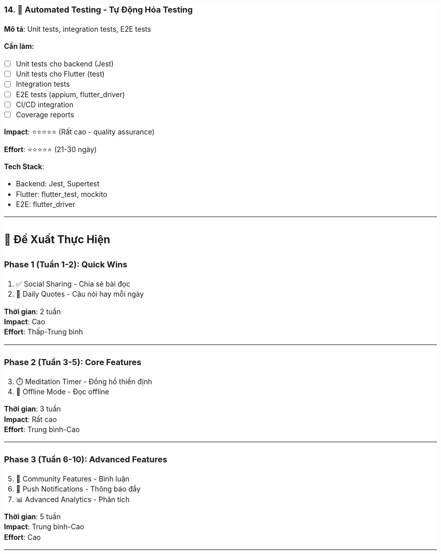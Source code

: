 ### 14. 🧪 Automated Testing - Tự Động Hóa Testing

**Mô tả**: Unit tests, integration tests, E2E tests

**Cần làm:**
- [ ] Unit tests cho backend (Jest)
- [ ] Unit tests cho Flutter (test)
- [ ] Integration tests
- [ ] E2E tests (appium, flutter_driver)
- [ ] CI/CD integration
- [ ] Coverage reports

**Impact**: ⭐⭐⭐⭐⭐ (Rất cao - quality assurance)

**Effort**: ⭐⭐⭐⭐⭐ (21-30 ngày)

**Tech Stack**:
- Backend: Jest, Supertest
- Flutter: flutter_test, mockito
- E2E: flutter_driver

---

## 🎯 Đề Xuất Thực Hiện

### Phase 1 (Tuần 1-2): Quick Wins
1. ✅ Social Sharing - Chia sẻ bài đọc
2. 📝 Daily Quotes - Câu nói hay mỗi ngày

**Thời gian**: 2 tuần  
**Impact**: Cao  
**Effort**: Thấp-Trung bình

---

### Phase 2 (Tuần 3-5): Core Features
3. ⏱️ Meditation Timer - Đồng hồ thiền định
4. 📵 Offline Mode - Đọc offline

**Thời gian**: 3 tuần  
**Impact**: Rất cao  
**Effort**: Trung bình-Cao

---

### Phase 3 (Tuần 6-10): Advanced Features
5. 💬 Community Features - Bình luận
6. 🔔 Push Notifications - Thông báo đẩy
7. 📊 Advanced Analytics - Phân tích

**Thời gian**: 5 tuần  
**Impact**: Trung bình-Cao  
**Effort**: Cao

---